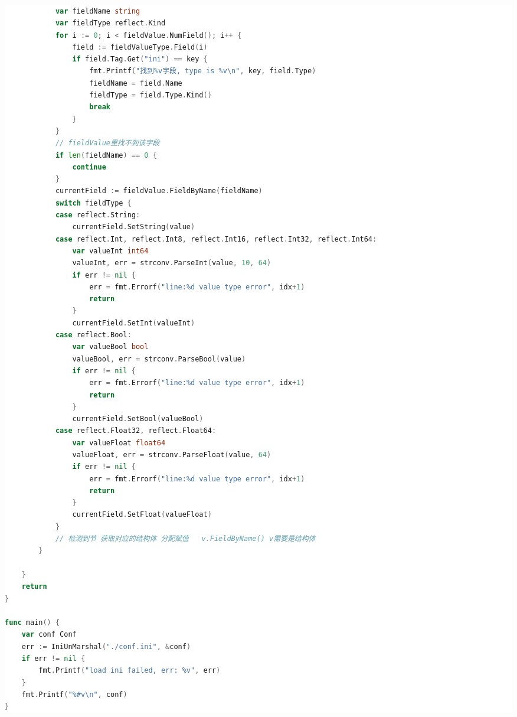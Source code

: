 ```go
			var fieldName string
			var fieldType reflect.Kind
			for i := 0; i < fieldValue.NumField(); i++ {
				field := fieldValueType.Field(i)
				if field.Tag.Get("ini") == key {
					fmt.Printf("找到%v字段, type is %v\n", key, field.Type)
					fieldName = field.Name
					fieldType = field.Type.Kind()
					break
				}
			}
			// fieldValue里找不到该字段
			if len(fieldName) == 0 {
				continue
			}
			currentField := fieldValue.FieldByName(fieldName)
			switch fieldType {
			case reflect.String:
				currentField.SetString(value)
			case reflect.Int, reflect.Int8, reflect.Int16, reflect.Int32, reflect.Int64:
				var valueInt int64
				valueInt, err = strconv.ParseInt(value, 10, 64)
				if err != nil {
					err = fmt.Errorf("line:%d value type error", idx+1)
					return
				}
				currentField.SetInt(valueInt)
			case reflect.Bool:
				var valueBool bool
				valueBool, err = strconv.ParseBool(value)
				if err != nil {
					err = fmt.Errorf("line:%d value type error", idx+1)
					return
				}
				currentField.SetBool(valueBool)
			case reflect.Float32, reflect.Float64:
				var valueFloat float64
				valueFloat, err = strconv.ParseFloat(value, 64)
				if err != nil {
					err = fmt.Errorf("line:%d value type error", idx+1)
					return
				}
				currentField.SetFloat(valueFloat)
			}
			// 检测到节 获取对应的结构体 分配赋值   v.FieldByName() v需要是结构体
		}

	}
	return
}

func main() {
	var conf Conf
	err := IniUnMarshal("./conf.ini", &conf)
	if err != nil {
		fmt.Printf("load ini failed, err: %v", err)
	}
	fmt.Printf("%#v\n", conf)
}

```
